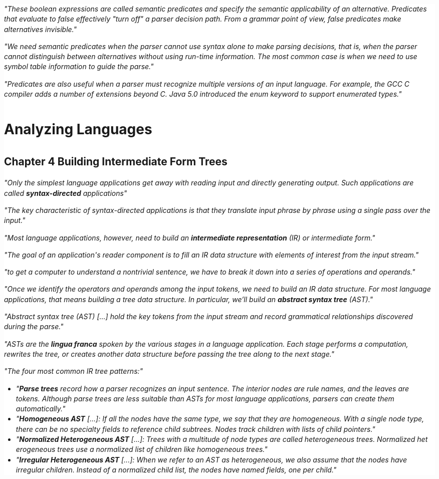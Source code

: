 *"These boolean expressions are called semantic predicates and specify the semantic applicability of an alternative.
Predicates that evaluate to false effectively "turn off" a parser decision path. From a grammar point of view, false
predicates make alternatives invisible."*

*"We need semantic predicates when the parser cannot use syntax alone to make parsing decisions, that is, when the parser
cannot distinguish between alternatives without using run-time information. The most common case is when we need to use symbol
table information to guide the parse."*


*"Predicates are also useful when a parser must recognize multiple versions of an input language. For example, the GCC C
compiler adds a number of extensions beyond C. Java 5.0 introduced the enum keyword to support enumerated types."*


# Analyzing Languages

## Chapter 4 Building Intermediate Form Trees

*"Only the simplest language applications get away with reading 
input and directly generating output. Such applications are called
**syntax-directed** applications"*

*"The key characteristic of syntax-directed applications is that 
they translate input phrase by phrase using a single pass over
the input."*

*"Most language applications, however, need to build an
**intermediate representation** (IR) or intermediate form."*

*"The goal of an application's reader component is to fill an IR 
data structure with elements of interest from the input stream."*

*"to get a computer to understand a nontrivial sentence, we have to 
break it down into a series of operations and operands."*

*"Once we identify the operators and operands among the input 
tokens, we need to build an IR data structure. For most language 
applications, that means building a tree data structure. In 
particular, we’ll build an **abstract syntax tree** (AST)."*

*"Abstract syntax tree (AST) [...] hold the key tokens from the input
stream and record grammatical relationships discovered during the parse."*

*"ASTs are the **lingua franca** spoken by the various stages in a 
language application. Each stage performs a computation, rewrites 
the tree, or creates another data structure before passing the tree 
along to the next stage."*

*"The four most common IR tree patterns:"*

- *"**Parse trees** record how a parser recognizes an input sentence. The interior nodes are rule names, and the leaves are tokens. Although parse trees are less suitable than ASTs for most language applications, parsers can create them automatically."*
- *"**Homogeneous AST** [...]: If all the nodes have the same type, we say that they are homogeneous. With a single node type, there can be no specialty fields to reference child subtrees. Nodes track children with lists of child pointers."*
- *"**Normalized Heterogeneous AST** [...]: Trees with a multitude of node types are called heterogeneous trees. Normalized het erogeneous trees use a normalized list of children like homogeneous trees."*
- *"**Irregular Heterogeneous AST** [...]: When we refer to an AST as heterogeneous, we also assume that the nodes have irregular children. Instead of a normalized child list, the nodes have named fields, one per child."*
